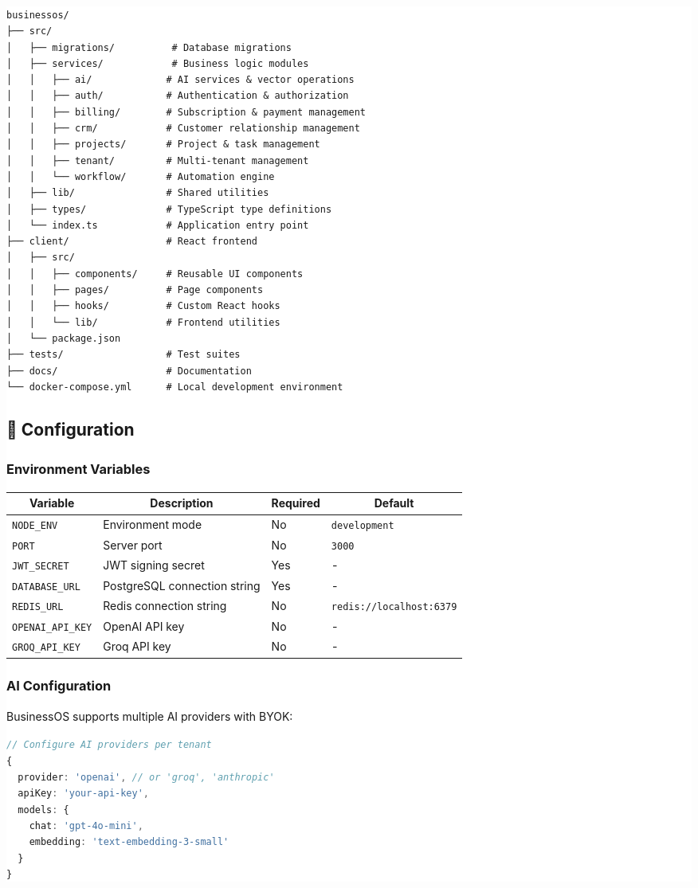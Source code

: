 ```
businessos/
├── src/
│   ├── migrations/          # Database migrations
│   ├── services/            # Business logic modules
│   │   ├── ai/             # AI services & vector operations
│   │   ├── auth/           # Authentication & authorization
│   │   ├── billing/        # Subscription & payment management
│   │   ├── crm/            # Customer relationship management
│   │   ├── projects/       # Project & task management
│   │   ├── tenant/         # Multi-tenant management
│   │   └── workflow/       # Automation engine
│   ├── lib/                # Shared utilities
│   ├── types/              # TypeScript type definitions
│   └── index.ts            # Application entry point
├── client/                 # React frontend
│   ├── src/
│   │   ├── components/     # Reusable UI components
│   │   ├── pages/          # Page components
│   │   ├── hooks/          # Custom React hooks
│   │   └── lib/            # Frontend utilities
│   └── package.json
├── tests/                  # Test suites
├── docs/                   # Documentation
└── docker-compose.yml      # Local development environment
```

## 🔧 Configuration

### Environment Variables

| Variable | Description | Required | Default |
|----------|-------------|----------|---------|
| `NODE_ENV` | Environment mode | No | `development` |
| `PORT` | Server port | No | `3000` |
| `JWT_SECRET` | JWT signing secret | Yes | - |
| `DATABASE_URL` | PostgreSQL connection string | Yes | - |
| `REDIS_URL` | Redis connection string | No | `redis://localhost:6379` |
| `OPENAI_API_KEY` | OpenAI API key | No | - |
| `GROQ_API_KEY` | Groq API key | No | - |

### AI Configuration

BusinessOS supports multiple AI providers with BYOK:

```typescript
// Configure AI providers per tenant
{
  provider: 'openai', // or 'groq', 'anthropic'
  apiKey: 'your-api-key',
  models: {
    chat: 'gpt-4o-mini',
    embedding: 'text-embedding-3-small'
  }
}
```
